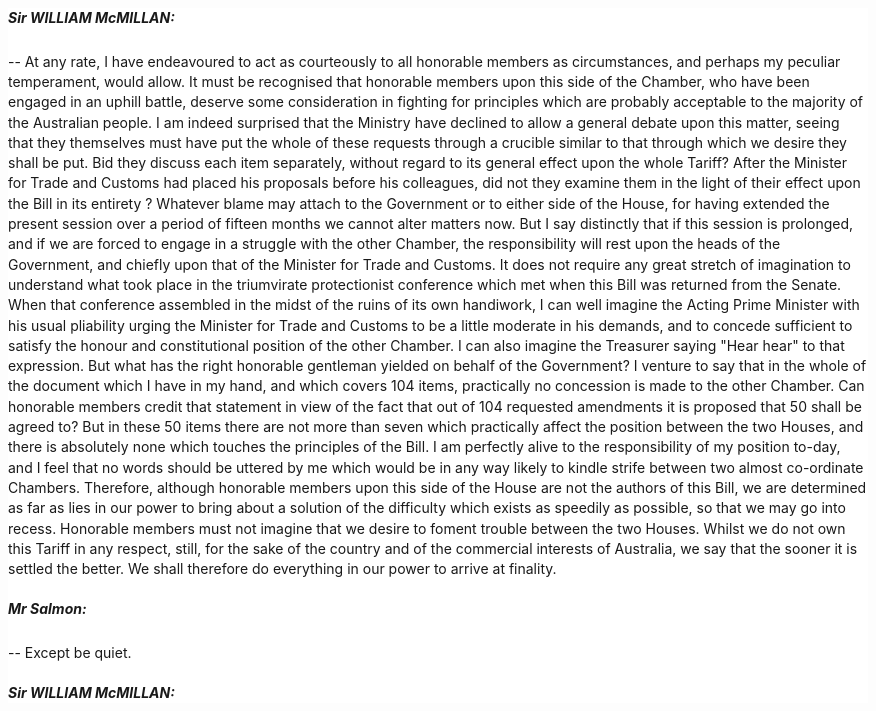 ##### Sir WILLIAM McMILLAN:

-- At any rate, I have endeavoured to act as courteously to all honorable members as circumstances, and perhaps my peculiar temperament, would allow. It must be recognised that honorable members upon this side of the Chamber, who have been engaged in an uphill battle, deserve some consideration in fighting for principles which are probably acceptable to the majority of the Australian people. I am indeed surprised that the Ministry have declined to allow a general debate upon this matter, seeing that they themselves must have put the whole of these requests through a crucible similar to that through which we desire they shall be put. Bid they discuss each item separately, without regard to its general effect upon the whole Tariff? After the Minister for Trade and Customs had placed his proposals before his colleagues, did not they examine them in the light of their effect upon the Bill in its entirety ? Whatever blame may attach to the Government or to either side of the House, for having extended the present session over a period of fifteen months we cannot alter matters now. But I say distinctly that if this session is prolonged, and if we are forced to engage in a struggle with the other Chamber, the responsibility will rest upon the heads of the Government, and chiefly upon that of the Minister for Trade and Customs. It does not require any great stretch of imagination to understand what took place in the triumvirate protectionist conference which met when this Bill was returned from the Senate. When that conference assembled in the midst of the ruins of its own handiwork, I can well imagine the Acting Prime Minister with his usual pliability urging the Minister for Trade and Customs to be a little moderate in his demands, and to concede sufficient to satisfy the honour and constitutional position of the other Chamber. I can also imagine the Treasurer saying "Hear hear" to that expression. But what has the right honorable gentleman yielded on behalf of the Government? I venture to say that in the whole of the document which I have in my hand, and which covers 104 items, practically no concession is made to the other Chamber. Can honorable members credit that statement in view of the fact that out of 104 requested amendments it is proposed that 50 shall be agreed to? But in these 50 items there are not more than seven which practically affect the position between the two Houses, and there is absolutely none which touches the principles of the Bill. I am perfectly alive to the responsibility of my position to-day, and I feel that no words should be uttered by me which would be in any way likely to kindle strife between two almost co-ordinate Chambers. Therefore, although honorable members upon this side of the House are not the authors of this Bill, we are determined as far as lies in our power to bring about a solution of the difficulty which exists as speedily as possible, so that we may go into recess. Honorable members must not imagine that we desire to foment trouble between the two Houses. Whilst we do not own this Tariff in any respect, still, for the sake of the country and of the commercial interests of Australia, we say that the sooner it is settled the better. We shall therefore do everything in our power to arrive at finality. 

##### Mr Salmon:

-- Except be quiet. 

##### Sir WILLIAM McMILLAN:
